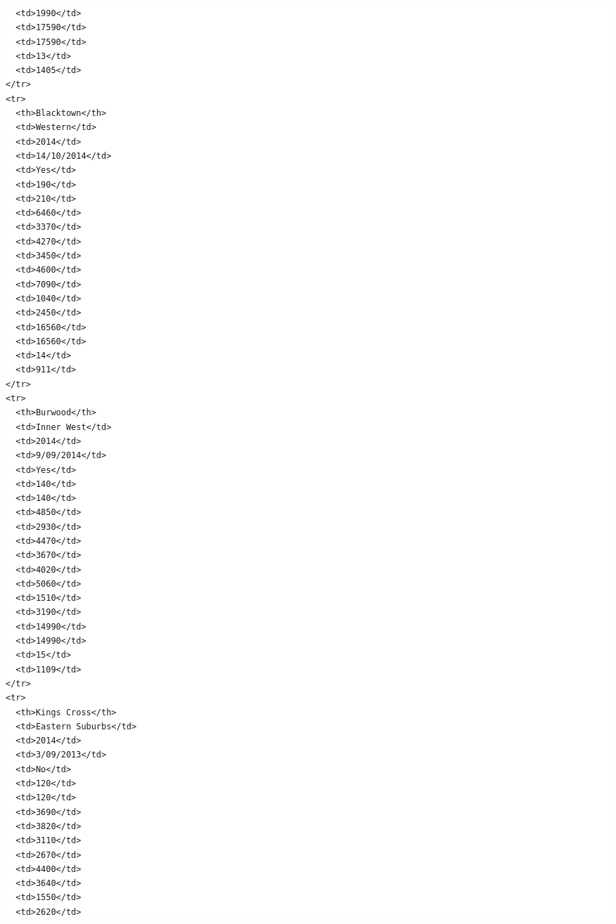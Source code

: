       <td>1990</td>
      <td>17590</td>
      <td>17590</td>
      <td>13</td>
      <td>1405</td>
    </tr>
    <tr>
      <th>Blacktown</th>
      <td>Western</td>
      <td>2014</td>
      <td>14/10/2014</td>
      <td>Yes</td>
      <td>190</td>
      <td>210</td>
      <td>6460</td>
      <td>3370</td>
      <td>4270</td>
      <td>3450</td>
      <td>4600</td>
      <td>7090</td>
      <td>1040</td>
      <td>2450</td>
      <td>16560</td>
      <td>16560</td>
      <td>14</td>
      <td>911</td>
    </tr>
    <tr>
      <th>Burwood</th>
      <td>Inner West</td>
      <td>2014</td>
      <td>9/09/2014</td>
      <td>Yes</td>
      <td>140</td>
      <td>140</td>
      <td>4850</td>
      <td>2930</td>
      <td>4470</td>
      <td>3670</td>
      <td>4020</td>
      <td>5060</td>
      <td>1510</td>
      <td>3190</td>
      <td>14990</td>
      <td>14990</td>
      <td>15</td>
      <td>1109</td>
    </tr>
    <tr>
      <th>Kings Cross</th>
      <td>Eastern Suburbs</td>
      <td>2014</td>
      <td>3/09/2013</td>
      <td>No</td>
      <td>120</td>
      <td>120</td>
      <td>3690</td>
      <td>3820</td>
      <td>3110</td>
      <td>2670</td>
      <td>4400</td>
      <td>3640</td>
      <td>1550</td>
      <td>2620</td>